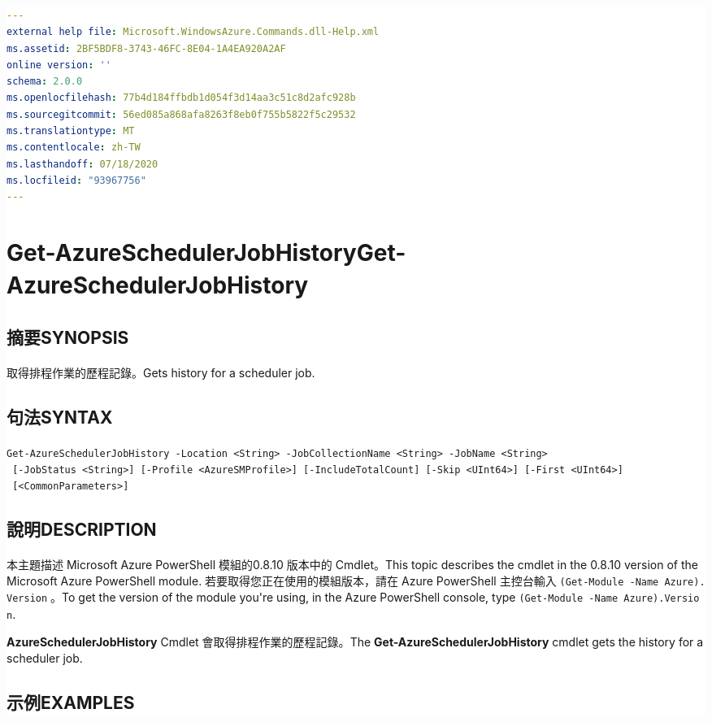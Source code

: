 ```yaml
---
external help file: Microsoft.WindowsAzure.Commands.dll-Help.xml
ms.assetid: 2BF5BDF8-3743-46FC-8E04-1A4EA920A2AF
online version: ''
schema: 2.0.0
ms.openlocfilehash: 77b4d184ffbdb1d054f3d14aa3c51c8d2afc928b
ms.sourcegitcommit: 56ed085a868afa8263f8eb0f755b5822f5c29532
ms.translationtype: MT
ms.contentlocale: zh-TW
ms.lasthandoff: 07/18/2020
ms.locfileid: "93967756"
---
```

# <span data-ttu-id="c5ad6-101">Get-AzureSchedulerJobHistory</span><span class="sxs-lookup"><span data-stu-id="c5ad6-101">Get-AzureSchedulerJobHistory</span></span>

## <span data-ttu-id="c5ad6-102">摘要</span><span class="sxs-lookup"><span data-stu-id="c5ad6-102">SYNOPSIS</span></span>
<span data-ttu-id="c5ad6-103">取得排程作業的歷程記錄。</span><span class="sxs-lookup"><span data-stu-id="c5ad6-103">Gets history for a scheduler job.</span></span>

## <span data-ttu-id="c5ad6-104">句法</span><span class="sxs-lookup"><span data-stu-id="c5ad6-104">SYNTAX</span></span>

```
Get-AzureSchedulerJobHistory -Location <String> -JobCollectionName <String> -JobName <String>
 [-JobStatus <String>] [-Profile <AzureSMProfile>] [-IncludeTotalCount] [-Skip <UInt64>] [-First <UInt64>]
 [<CommonParameters>]
```

## <span data-ttu-id="c5ad6-105">說明</span><span class="sxs-lookup"><span data-stu-id="c5ad6-105">DESCRIPTION</span></span>
<span data-ttu-id="c5ad6-106">本主題描述 Microsoft Azure PowerShell 模組的0.8.10 版本中的 Cmdlet。</span><span class="sxs-lookup"><span data-stu-id="c5ad6-106">This topic describes the cmdlet in the 0.8.10 version of the Microsoft Azure PowerShell module.</span></span>
<span data-ttu-id="c5ad6-107">若要取得您正在使用的模組版本，請在 Azure PowerShell 主控台輸入 `(Get-Module -Name Azure).Version` 。</span><span class="sxs-lookup"><span data-stu-id="c5ad6-107">To get the version of the module you're using, in the Azure PowerShell console, type `(Get-Module -Name Azure).Version`.</span></span>

<span data-ttu-id="c5ad6-108">**AzureSchedulerJobHistory** Cmdlet 會取得排程作業的歷程記錄。</span><span class="sxs-lookup"><span data-stu-id="c5ad6-108">The **Get-AzureSchedulerJobHistory** cmdlet gets the history for a scheduler job.</span></span>

## <span data-ttu-id="c5ad6-109">示例</span><span class="sxs-lookup"><span data-stu-id="c5ad6-109">EXAMPLES</span></span>
